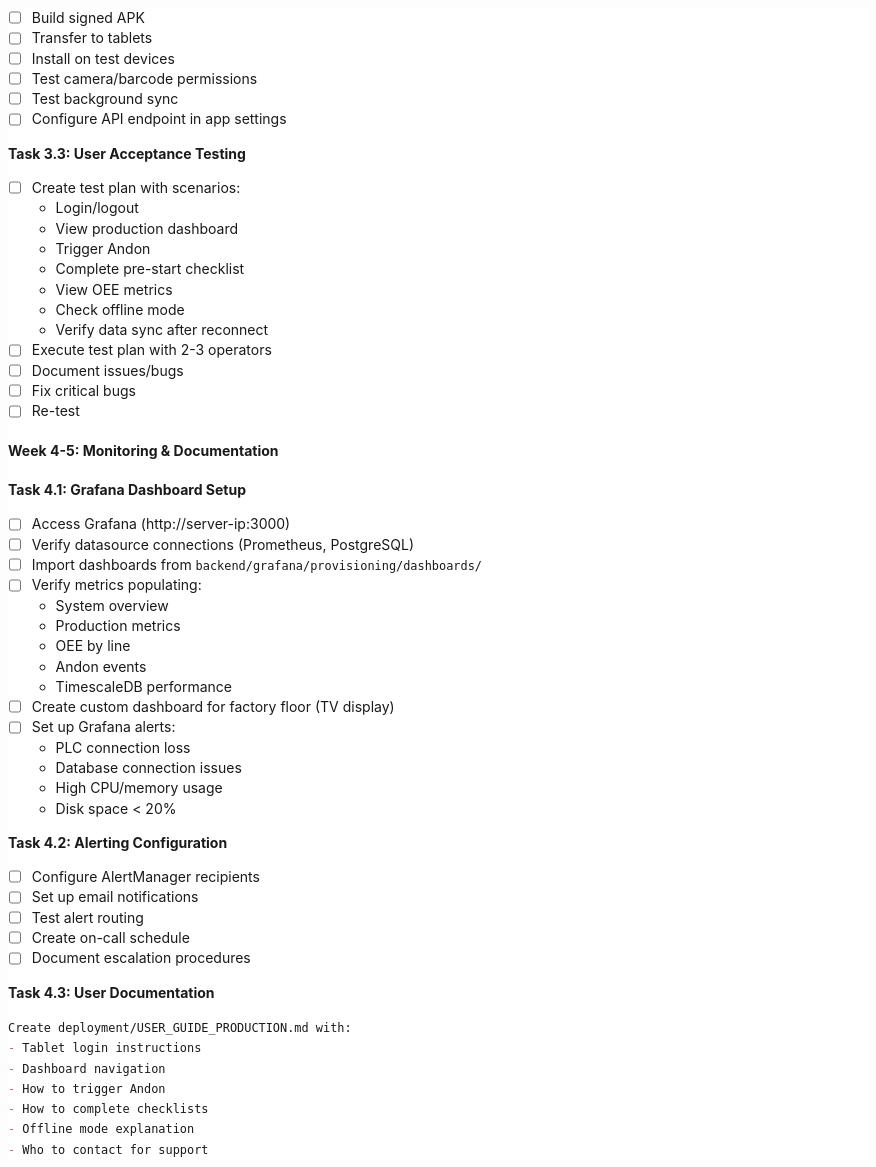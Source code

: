 - [ ] Build signed APK
- [ ] Transfer to tablets
- [ ] Install on test devices
- [ ] Test camera/barcode permissions
- [ ] Test background sync
- [ ] Configure API endpoint in app settings

**Task 3.3: User Acceptance Testing**
- [ ] Create test plan with scenarios:
  - Login/logout
  - View production dashboard
  - Trigger Andon
  - Complete pre-start checklist
  - View OEE metrics
  - Check offline mode
  - Verify data sync after reconnect
- [ ] Execute test plan with 2-3 operators
- [ ] Document issues/bugs
- [ ] Fix critical bugs
- [ ] Re-test

#### Week 4-5: Monitoring & Documentation

**Task 4.1: Grafana Dashboard Setup**
- [ ] Access Grafana (http://server-ip:3000)
- [ ] Verify datasource connections (Prometheus, PostgreSQL)
- [ ] Import dashboards from `backend/grafana/provisioning/dashboards/`
- [ ] Verify metrics populating:
  - System overview
  - Production metrics
  - OEE by line
  - Andon events
  - TimescaleDB performance
- [ ] Create custom dashboard for factory floor (TV display)
- [ ] Set up Grafana alerts:
  - PLC connection loss
  - Database connection issues
  - High CPU/memory usage
  - Disk space < 20%

**Task 4.2: Alerting Configuration**
- [ ] Configure AlertManager recipients
- [ ] Set up email notifications
- [ ] Test alert routing
- [ ] Create on-call schedule
- [ ] Document escalation procedures

**Task 4.3: User Documentation**
```markdown
Create deployment/USER_GUIDE_PRODUCTION.md with:
- Tablet login instructions
- Dashboard navigation
- How to trigger Andon
- How to complete checklists
- Offline mode explanation
- Who to contact for support
```
